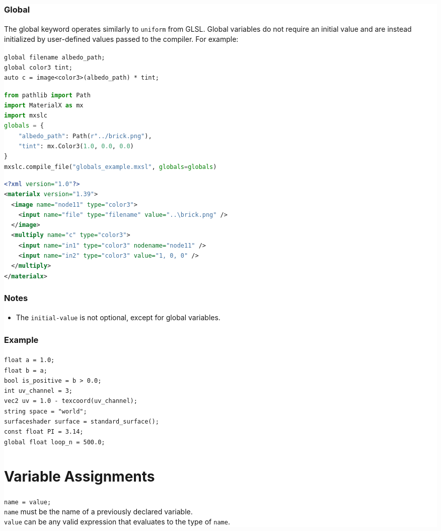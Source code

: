 ### Global

The global keyword operates similarly to `uniform` from GLSL. Global variables do not require an initial value and are instead initialized by user-defined values passed to the compiler. For example:  
```
global filename albedo_path;
global color3 tint;
auto c = image<color3>(albedo_path) * tint;
```
```python
from pathlib import Path
import MaterialX as mx
import mxslc
globals = {
    "albedo_path": Path(r"../brick.png"),
    "tint": mx.Color3(1.0, 0.0, 0.0)
}
mxslc.compile_file("globals_example.mxsl", globals=globals)
```
```xml
<?xml version="1.0"?>
<materialx version="1.39">
  <image name="node11" type="color3">
    <input name="file" type="filename" value="..\brick.png" />
  </image>
  <multiply name="c" type="color3">
    <input name="in1" type="color3" nodename="node11" />
    <input name="in2" type="color3" value="1, 0, 0" />
  </multiply>
</materialx>
```


### Notes

* The `initial-value` is not optional, except for global variables.

### Example

`float a = 1.0;`  
`float b = a;`  
`bool is_positive = b > 0.0;`  
`int uv_channel = 3;`  
`vec2 uv = 1.0 - texcoord(uv_channel);`  
`string space = "world";`  
`surfaceshader surface = standard_surface();`  
`const float PI = 3.14;`  
`global float loop_n = 500.0;`

# Variable Assignments

`name = value;`  
`name` must be the name of a previously declared variable.  
`value` can be any valid expression that evaluates to the type of `name`.
